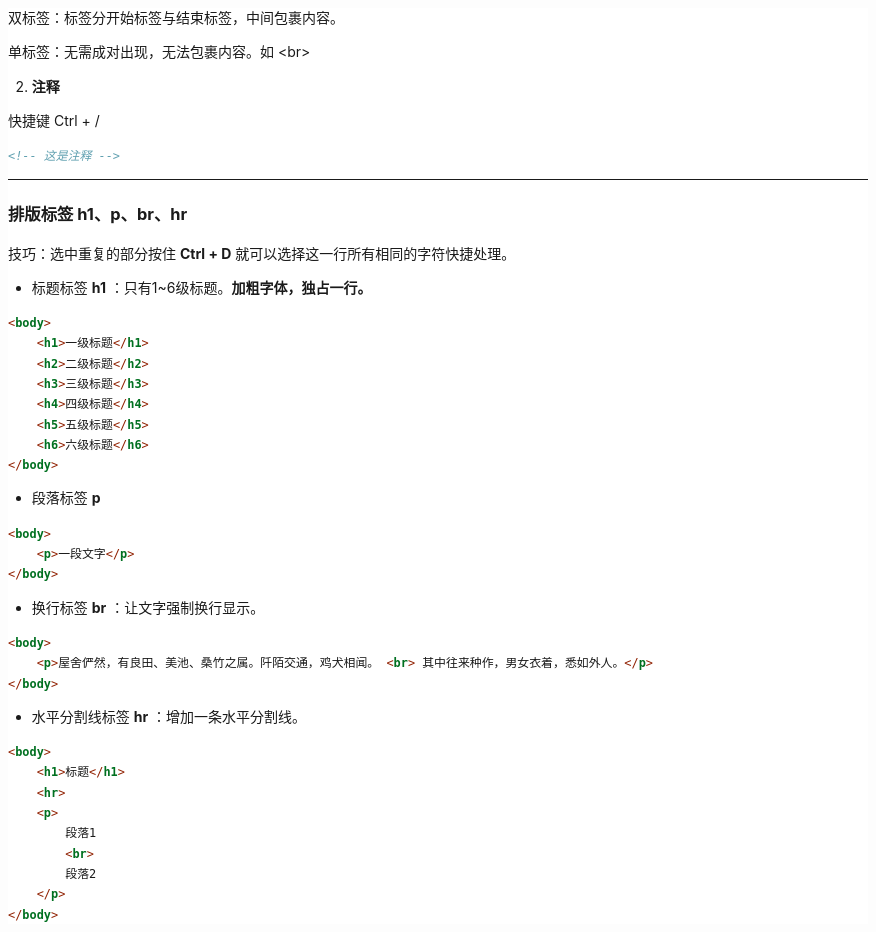 双标签：标签分开始标签与结束标签，中间包裹内容。

单标签：无需成对出现，无法包裹内容。如 \<br\>

2. **注释**

快捷键 Ctrl + /

```html
<!-- 这是注释 -->
```

---

### **排版标签 h1、p、br、hr**

技巧：选中重复的部分按住 **Ctrl + D** 就可以选择这一行所有相同的字符快捷处理。

- 标题标签 **h1** ：只有1~6级标题。**加粗字体，独占一行。**

```html
<body>
    <h1>一级标题</h1>
    <h2>二级标题</h2>
    <h3>三级标题</h3>
    <h4>四级标题</h4>
    <h5>五级标题</h5>
    <h6>六级标题</h6>
</body>
```

- 段落标签 **p**

```html
<body>
    <p>一段文字</p>
</body>
```

- 换行标签 **br** ：让文字强制换行显示。

```html
<body>
    <p>屋舍俨然，有良田、美池、桑竹之属。阡陌交通，鸡犬相闻。 <br> 其中往来种作，男女衣着，悉如外人。</p>
</body>
```

- 水平分割线标签 **hr** ：增加一条水平分割线。

```html
<body>
    <h1>标题</h1>
    <hr>
    <p>
        段落1
        <br>
        段落2
    </p>
</body>
```
